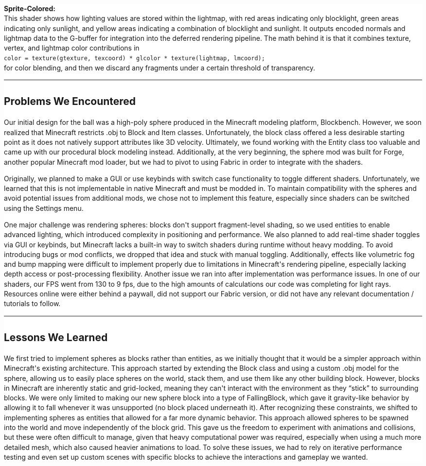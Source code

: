 **Sprite-Colored:**  
This shader shows how lighting values are stored within the lightmap, with red areas indicating only blocklight, green areas indicating only sunlight, and yellow areas indicating a combination of blocklight and sunlight. It outputs encoded normals and lightmap data to the G-buffer for integration into the deferred rendering pipeline. The math behind it is that it combines texture, vertex, and lightmap color contributions in  
`color = texture(gtexture, texcoord) * glcolor * texture(lightmap, lmcoord);`  
for color blending, and then we discard any fragments under a certain threshold of transparency.

---

## Problems We Encountered

Our initial design for the ball was a high-poly sphere produced in the Minecraft modeling platform, Blockbench. However, we soon realized that Minecraft restricts .obj to Block and Item classes. Unfortunately, the block class offered a less desirable starting point as it does not natively support attributes like 3D velocity. Ultimately, we found working with the Entity class too valuable and came up with our procedural block modeling instead. Additionally, at the very beginning, the sphere mod was built for Forge, another popular Minecraft mod loader, but we had to pivot to using Fabric in order to integrate with the shaders.

Originally, we planned to make a GUI or use keybinds with switch case functionality to toggle different shaders. Unfortunately, we learned that this is not implementable in native Minecraft and must be modded in. To maintain compatibility with the spheres and avoid potential issues from additional mods, we chose not to implement this feature, especially since shaders can be switched using the Settings menu.

One major challenge was rendering spheres: blocks don't support fragment-level shading, so we used entities to enable advanced lighting, which introduced complexity in positioning and performance. We also planned to add real-time shader toggles via GUI or keybinds, but Minecraft lacks a built-in way to switch shaders during runtime without heavy modding. To avoid introducing bugs or mod conflicts, we dropped that idea and stuck with manual toggling. Additionally, effects like volumetric fog and bump mapping were difficult to implement properly due to limitations in Minecraft's rendering pipeline, especially lacking depth access or post-processing flexibility. Another issue we ran into after implementation was performance issues. In one of our shaders, our FPS went from 130 to 9 fps, due to the high amounts of calculations our code was completing for light rays. Resources online were either behind a paywall, did not support our Fabric version, or did not have any relevant documentation / tutorials to follow.

---

## Lessons We Learned

We first tried to implement spheres as blocks rather than entities, as we initially thought that it would be a simpler approach within Minecraft's existing architecture. This approach started by extending the Block class and using a custom .obj model for the sphere, allowing us to easily place spheres on the world, stack them, and use them like any other building block. However, blocks in Minecraft are inherently static and grid-locked, meaning they can't interact with the environment as they “stick” to surrounding blocks. We were only limited to making our new sphere block into a type of FallingBlock, which gave it gravity-like behavior by allowing it to fall whenever it was unsupported (no block placed underneath it). After recognizing these constraints, we shifted to implementing spheres as entities that allowed for a far more dynamic behavior. This approach allowed spheres to be spawned into the world and move independently of the block grid. This gave us the freedom to experiment with animations and collisions, but these were often difficult to manage, given that heavy computational power was required, especially when using a much more detailed mesh, which also caused heavier animations to load. To solve these issues, we had to rely on iterative performance testing and even set up custom scenes with specific blocks to achieve the interactions and gameplay we wanted.
